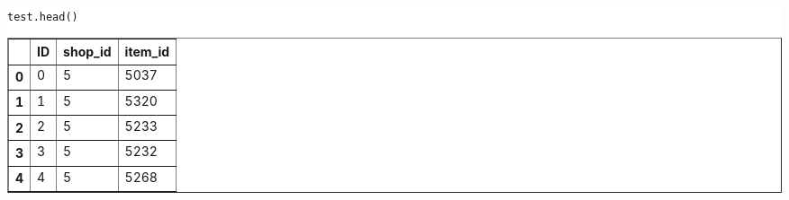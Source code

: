 
```python
test.head()
```




<div>
<style scoped>
    .dataframe tbody tr th:only-of-type {
        vertical-align: middle;
    }

    .dataframe tbody tr th {
        vertical-align: top;
    }

    .dataframe thead th {
        text-align: right;
    }
</style>
<table border="1" class="dataframe">
  <thead>
    <tr style="text-align: right;">
      <th></th>
      <th>ID</th>
      <th>shop_id</th>
      <th>item_id</th>
    </tr>
  </thead>
  <tbody>
    <tr>
      <th>0</th>
      <td>0</td>
      <td>5</td>
      <td>5037</td>
    </tr>
    <tr>
      <th>1</th>
      <td>1</td>
      <td>5</td>
      <td>5320</td>
    </tr>
    <tr>
      <th>2</th>
      <td>2</td>
      <td>5</td>
      <td>5233</td>
    </tr>
    <tr>
      <th>3</th>
      <td>3</td>
      <td>5</td>
      <td>5232</td>
    </tr>
    <tr>
      <th>4</th>
      <td>4</td>
      <td>5</td>
      <td>5268</td>
    </tr>
  </tbody>
</table>
</div>
